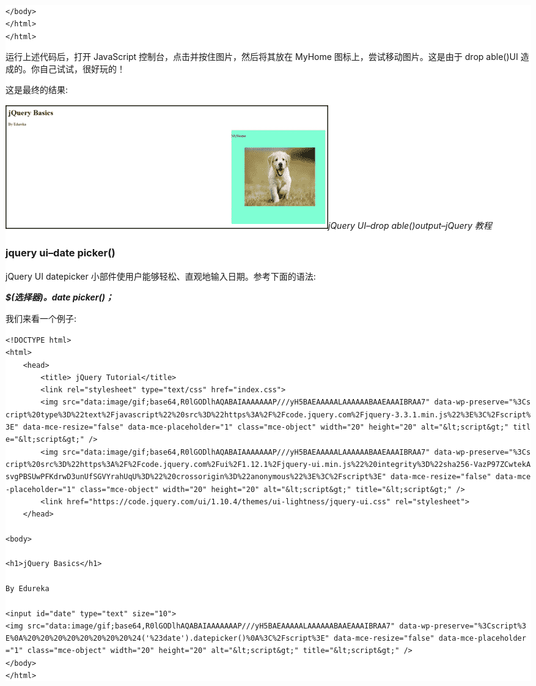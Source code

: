 ```
</body>
</html>
</html>

```

运行上述代码后，打开 JavaScript 控制台，点击并按住图片，然后将其放在 MyHome 图标上，尝试移动图片。这是由于 drop able()UI 造成的。你自己试试，很好玩的！

这是最终的结果:

*![jQuery UI - droppable( ) output - jQuery Tutorial](img/f4d856fbd9d125c0c36ad138c99f7df9.png)jQuery UI–drop able()output–jQuery 教程*

### jquery ui–date picker()

jQuery UI datepicker 小部件使用户能够轻松、直观地输入日期。参考下面的语法:

***$(选择器)。date picker()；***

我们来看一个例子:

```
<!DOCTYPE html>
<html>
    <head>
        <title> jQuery Tutorial</title>
        <link rel="stylesheet" type="text/css" href="index.css">
        <img src="data:image/gif;base64,R0lGODlhAQABAIAAAAAAAP///yH5BAEAAAAALAAAAAABAAEAAAIBRAA7" data-wp-preserve="%3Cscript%20type%3D%22text%2Fjavascript%22%20src%3D%22https%3A%2F%2Fcode.jquery.com%2Fjquery-3.3.1.min.js%22%3E%3C%2Fscript%3E" data-mce-resize="false" data-mce-placeholder="1" class="mce-object" width="20" height="20" alt="&lt;script&gt;" title="&lt;script&gt;" />
        <img src="data:image/gif;base64,R0lGODlhAQABAIAAAAAAAP///yH5BAEAAAAALAAAAAABAAEAAAIBRAA7" data-wp-preserve="%3Cscript%20src%3D%22https%3A%2F%2Fcode.jquery.com%2Fui%2F1.12.1%2Fjquery-ui.min.js%22%20integrity%3D%22sha256-VazP97ZCwtekAsvgPBSUwPFKdrwD3unUfSGVYrahUqU%3D%22%20crossorigin%3D%22anonymous%22%3E%3C%2Fscript%3E" data-mce-resize="false" data-mce-placeholder="1" class="mce-object" width="20" height="20" alt="&lt;script&gt;" title="&lt;script&gt;" />
        <link href="https://code.jquery.com/ui/1.10.4/themes/ui-lightness/jquery-ui.css" rel="stylesheet">  
    </head>

<body>

<h1>jQuery Basics</h1>

By Edureka

<input id="date" type="text" size="10">
<img src="data:image/gif;base64,R0lGODlhAQABAIAAAAAAAP///yH5BAEAAAAALAAAAAABAAEAAAIBRAA7" data-wp-preserve="%3Cscript%3E%0A%20%20%20%20%20%20%20%20%24('%23date').datepicker()%0A%3C%2Fscript%3E" data-mce-resize="false" data-mce-placeholder="1" class="mce-object" width="20" height="20" alt="&lt;script&gt;" title="&lt;script&gt;" />          
</body>
</html>

```
